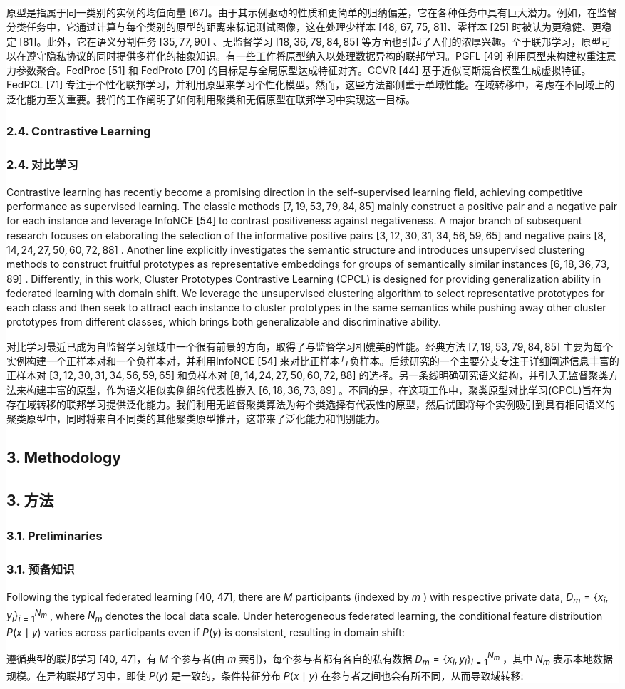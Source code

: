 原型是指属于同一类别的实例的均值向量 [67]。由于其示例驱动的性质和更简单的归纳偏差，它在各种任务中具有巨大潜力。例如，在监督分类任务中，它通过计算与每个类别的原型的距离来标记测试图像，这在处理少样本 [48, 67, 75, 81]、零样本 [25] 时被认为更稳健、更稳定 [81]。此外，它在语义分割任务 $\left\lbrack  {{35},{77},{90}}\right\rbrack$ 、无监督学习 $\left\lbrack  {{18},{36},{79},{84},{85}}\right\rbrack$ 等方面也引起了人们的浓厚兴趣。至于联邦学习，原型可以在遵守隐私协议的同时提供多样化的抽象知识。有一些工作将原型纳入以处理数据异构的联邦学习。PGFL [49] 利用原型来构建权重注意力参数聚合。FedProc [51] 和 FedProto [70] 的目标是与全局原型达成特征对齐。CCVR [44] 基于近似高斯混合模型生成虚拟特征。FedPCL [71] 专注于个性化联邦学习，并利用原型来学习个性化模型。然而，这些方法都侧重于单域性能。在域转移中，考虑在不同域上的泛化能力至关重要。我们的工作阐明了如何利用聚类和无偏原型在联邦学习中实现这一目标。

### 2.4. Contrastive Learning

### 2.4. 对比学习

Contrastive learning has recently become a promising direction in the self-supervised learning field, achieving competitive performance as supervised learning. The classic methods $\left\lbrack  {7,{19},{53},{79},{84},{85}}\right\rbrack$ mainly construct a positive pair and a negative pair for each instance and leverage InfoNCE [54] to contrast positiveness against negativeness. A major branch of subsequent research focuses on elaborating the selection of the informative positive pairs $\left\lbrack  {3,{12},{30},{31},{34},{56},{59},{65}}\right\rbrack$ and negative pairs $\left\lbrack  {8,{14},{24},{27},{50},{60},{72},{88}}\right\rbrack$ . Another line explicitly investigates the semantic structure and introduces unsupervised clustering methods to construct fruitful prototypes as representative embeddings for groups of semantically similar instances $\left\lbrack  {6,{18},{36},{73},{89}}\right\rbrack$ . Differently, in this work, Cluster Prototypes Contrastive Learning (CPCL) is designed for providing generalization ability in federated learning with domain shift. We leverage the unsupervised clustering algorithm to select representative prototypes for each class and then seek to attract each instance to cluster prototypes in the same semantics while pushing away other cluster prototypes from different classes, which brings both generalizable and discriminative ability.

对比学习最近已成为自监督学习领域中一个很有前景的方向，取得了与监督学习相媲美的性能。经典方法 $\left\lbrack  {7,{19},{53},{79},{84},{85}}\right\rbrack$ 主要为每个实例构建一个正样本对和一个负样本对，并利用InfoNCE [54] 来对比正样本与负样本。后续研究的一个主要分支专注于详细阐述信息丰富的正样本对 $\left\lbrack  {3,{12},{30},{31},{34},{56},{59},{65}}\right\rbrack$ 和负样本对 $\left\lbrack  {8,{14},{24},{27},{50},{60},{72},{88}}\right\rbrack$ 的选择。另一条线明确研究语义结构，并引入无监督聚类方法来构建丰富的原型，作为语义相似实例组的代表性嵌入 $\left\lbrack  {6,{18},{36},{73},{89}}\right\rbrack$ 。不同的是，在这项工作中，聚类原型对比学习(CPCL)旨在为存在域转移的联邦学习提供泛化能力。我们利用无监督聚类算法为每个类选择有代表性的原型，然后试图将每个实例吸引到具有相同语义的聚类原型中，同时将来自不同类的其他聚类原型推开，这带来了泛化能力和判别能力。

## 3. Methodology

## 3. 方法

### 3.1. Preliminaries

### 3.1. 预备知识

Following the typical federated learning [40, 47], there are $M$ participants (indexed by $m$ ) with respective private data, ${D}_{m} = {\left\{  {x}_{i},{y}_{i}\right\}  }_{i = 1}^{{N}_{m}}$ , where ${N}_{m}$ denotes the local data scale. Under heterogeneous federated learning, the conditional feature distribution $P\left( {x \mid  y}\right)$ varies across participants even if $P\left( y\right)$ is consistent, resulting in domain shift:

遵循典型的联邦学习 [40, 47]，有 $M$ 个参与者(由 $m$ 索引)，每个参与者都有各自的私有数据 ${D}_{m} = {\left\{  {x}_{i},{y}_{i}\right\}  }_{i = 1}^{{N}_{m}}$ ，其中 ${N}_{m}$ 表示本地数据规模。在异构联邦学习中，即使 $P\left( y\right)$ 是一致的，条件特征分布 $P\left( {x \mid  y}\right)$ 在参与者之间也会有所不同，从而导致域转移:
